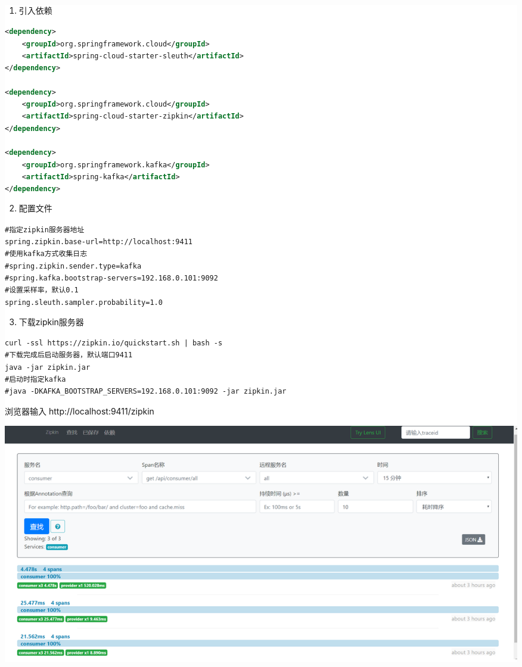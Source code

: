 1. 引入依赖

```xml
<dependency>
    <groupId>org.springframework.cloud</groupId>
    <artifactId>spring-cloud-starter-sleuth</artifactId>
</dependency>

<dependency>
    <groupId>org.springframework.cloud</groupId>
    <artifactId>spring-cloud-starter-zipkin</artifactId>
</dependency>

<dependency>
    <groupId>org.springframework.kafka</groupId>
    <artifactId>spring-kafka</artifactId>
</dependency>
```

2. 配置文件

```properties
#指定zipkin服务器地址
spring.zipkin.base-url=http://localhost:9411
#使用kafka方式收集日志
#spring.zipkin.sender.type=kafka
#spring.kafka.bootstrap-servers=192.168.0.101:9092
#设置采样率，默认0.1
spring.sleuth.sampler.probability=1.0
```

3. 下载zipkin服务器

```shell
curl -ssl https://zipkin.io/quickstart.sh | bash -s
#下载完成后启动服务器，默认端口9411
java -jar zipkin.jar
#启动时指定kafka
#java -DKAFKA_BOOTSTRAP_SERVERS=192.168.0.101:9092 -jar zipkin.jar
```

浏览器输入 http://localhost:9411/zipkin 

![](SpringCloud/1573899917(1).jpg)
